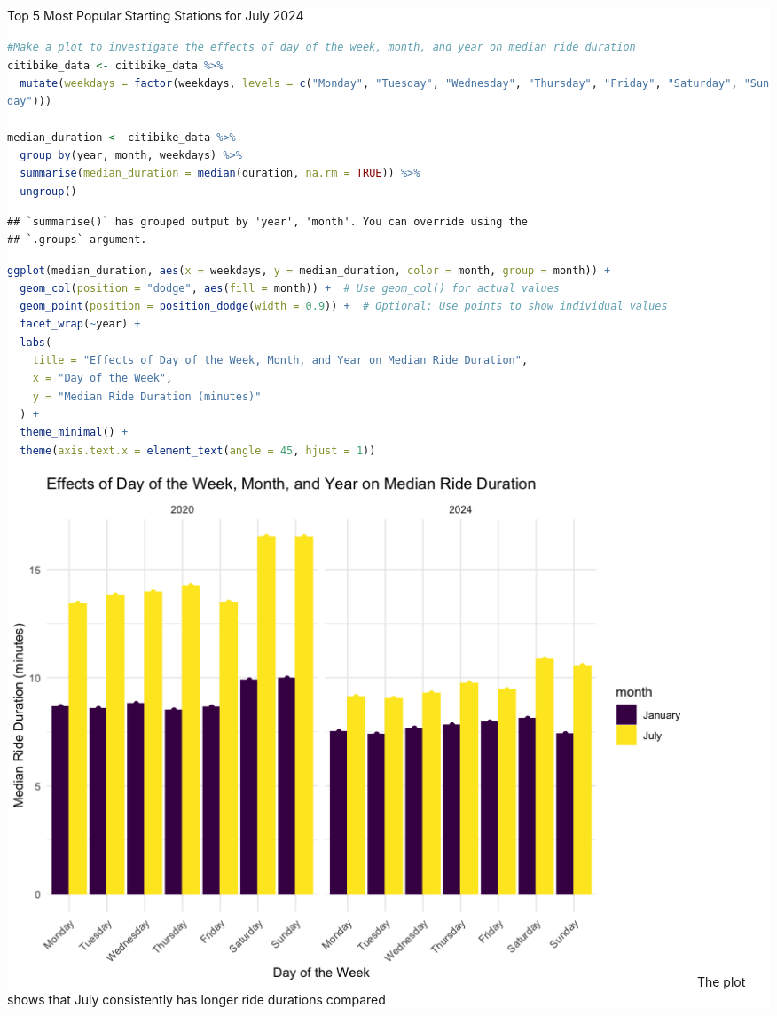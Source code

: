 Top 5 Most Popular Starting Stations for July 2024

``` r
#Make a plot to investigate the effects of day of the week, month, and year on median ride duration
citibike_data <- citibike_data %>%
  mutate(weekdays = factor(weekdays, levels = c("Monday", "Tuesday", "Wednesday", "Thursday", "Friday", "Saturday", "Sunday")))

median_duration <- citibike_data %>%
  group_by(year, month, weekdays) %>%
  summarise(median_duration = median(duration, na.rm = TRUE)) %>%
  ungroup()
```

    ## `summarise()` has grouped output by 'year', 'month'. You can override using the
    ## `.groups` argument.

``` r
ggplot(median_duration, aes(x = weekdays, y = median_duration, color = month, group = month)) +
  geom_col(position = "dodge", aes(fill = month)) +  # Use geom_col() for actual values
  geom_point(position = position_dodge(width = 0.9)) +  # Optional: Use points to show individual values
  facet_wrap(~year) +
  labs(
    title = "Effects of Day of the Week, Month, and Year on Median Ride Duration",
    x = "Day of the Week",
    y = "Median Ride Duration (minutes)"
  ) +
  theme_minimal() +
  theme(axis.text.x = element_text(angle = 45, hjust = 1))
```

<img src="P8105_hw3_mc5698_files/figure-gfm/unnamed-chunk-17-1.png" width="90%" />
The plot shows that July consistently has longer ride durations compared